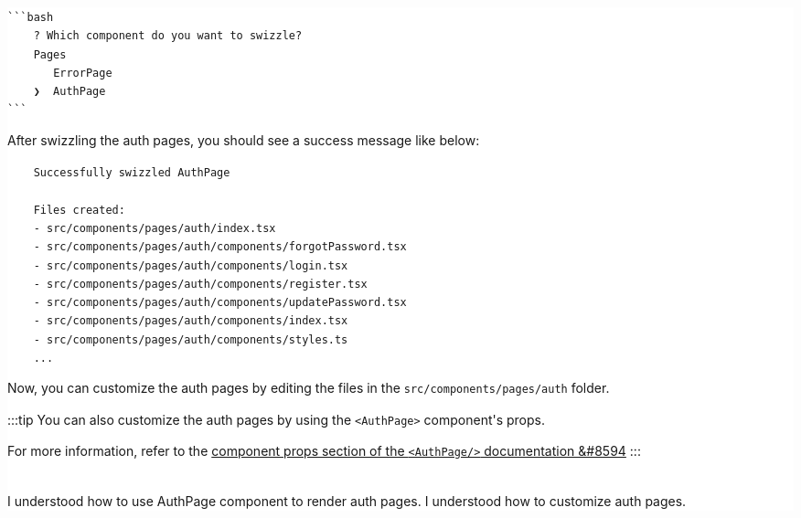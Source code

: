     ```bash
        ? Which component do you want to swizzle?
        Pages
           ErrorPage
        ❯  AuthPage
    ```

After swizzling the auth pages, you should see a success message like below:

```bash
    Successfully swizzled AuthPage

    Files created:
    - src/components/pages/auth/index.tsx
    - src/components/pages/auth/components/forgotPassword.tsx
    - src/components/pages/auth/components/login.tsx
    - src/components/pages/auth/components/register.tsx
    - src/components/pages/auth/components/updatePassword.tsx
    - src/components/pages/auth/components/index.tsx
    - src/components/pages/auth/components/styles.ts
    ...
```

Now, you can customize the auth pages by editing the files in the `src/components/pages/auth` folder.

:::tip
You can also customize the auth pages by using the `<AuthPage>` component's props.

For more information, refer to the [component props section of the `<AuthPage/>` documentation &#8594](/docs/api-reference/chakra-ui/components/auth-page.md#props)
:::

<br/>

<Checklist>

<ChecklistItem id="auth-provider-chakra-ui-auth-pages">
I understood how to use AuthPage component to render auth pages.
</ChecklistItem>
<ChecklistItem id="auth-provider-chakra-ui-auth-pages-2">
I understood how to customize auth pages.
</ChecklistItem>

</Checklist>
